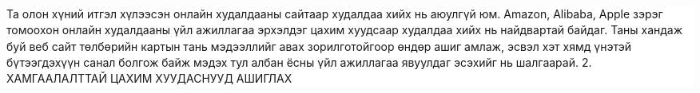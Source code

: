 Та олон хүний итгэл хүлээсэн онлайн худалдааны сайтаар худалдаа хийх нь аюулгүй юм. Amazon, Alibaba, Apple зэрэг томоохон онлайн худалдааны үйл ажиллагаа эрхэлдэг цахим хуудсаар худалдаа хийх нь найдвартай байдаг. Таны хандаж буй веб сайт төлбөрийн картын тань мэдээллийг авах зорилготойгоор өндөр ашиг амлаж, эсвэл хэт хямд үнэтэй бүтээгдэхүүн санал болгож байж мэдэх тул албан ёсны үйл ажиллагаа явуулдаг эсэхийг нь шалгаарай.
2. ХАМГААЛАЛТТАЙ ЦАХИМ ХУУДАСНУУД АШИГЛАХ

